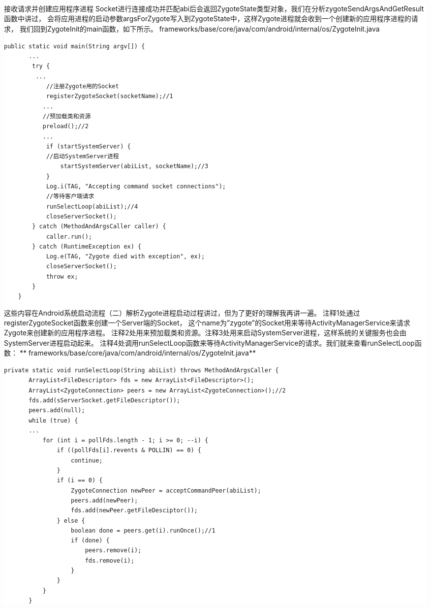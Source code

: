 接收请求并创建应用程序进程
Socket进行连接成功并匹配abi后会返回ZygoteState类型对象，我们在分析zygoteSendArgsAndGetResult函数中讲过，
会将应用进程的启动参数argsForZygote写入到ZygoteState中，这样Zygote进程就会收到一个创建新的应用程序进程的请求，
我们回到ZygoteInit的main函数，如下所示。
frameworks/base/core/java/com/android/internal/os/ZygoteInit.java
```
public static void main(String argv[]) {
       ...
        try {
         ...       
            //注册Zygote用的Socket
            registerZygoteSocket(socketName);//1
           ...
           //预加载类和资源
           preload();//2
           ...
            if (startSystemServer) {
            //启动SystemServer进程
                startSystemServer(abiList, socketName);//3
            }
            Log.i(TAG, "Accepting command socket connections");
            //等待客户端请求
            runSelectLoop(abiList);//4
            closeServerSocket();
        } catch (MethodAndArgsCaller caller) {
            caller.run();
        } catch (RuntimeException ex) {
            Log.e(TAG, "Zygote died with exception", ex);
            closeServerSocket();
            throw ex;
        }
    }
```

这些内容在Android系统启动流程（二）解析Zygote进程启动过程讲过，但为了更好的理解我再讲一遍。
注释1处通过registerZygoteSocket函数来创建一个Server端的Socket，
  这个name为”zygote”的Socket用来等待ActivityManagerService来请求Zygote来创建新的应用程序进程。
注释2处用来预加载类和资源。注释3处用来启动SystemServer进程，这样系统的关键服务也会由SystemServer进程启动起来。
注释4处调用runSelectLoop函数来等待ActivityManagerService的请求。我们就来查看runSelectLoop函数：
** frameworks/base/core/java/com/android/internal/os/ZygoteInit.java**
```
private static void runSelectLoop(String abiList) throws MethodAndArgsCaller {
       ArrayList<FileDescriptor> fds = new ArrayList<FileDescriptor>();
       ArrayList<ZygoteConnection> peers = new ArrayList<ZygoteConnection>();//2
       fds.add(sServerSocket.getFileDescriptor());
       peers.add(null);
       while (true) {
       ...
           for (int i = pollFds.length - 1; i >= 0; --i) {
               if ((pollFds[i].revents & POLLIN) == 0) {
                   continue;
               }
               if (i == 0) {
                   ZygoteConnection newPeer = acceptCommandPeer(abiList);
                   peers.add(newPeer);
                   fds.add(newPeer.getFileDesciptor());
               } else {
                   boolean done = peers.get(i).runOnce();//1
                   if (done) {
                       peers.remove(i);
                       fds.remove(i);
                   }
               }
           }
       }
```